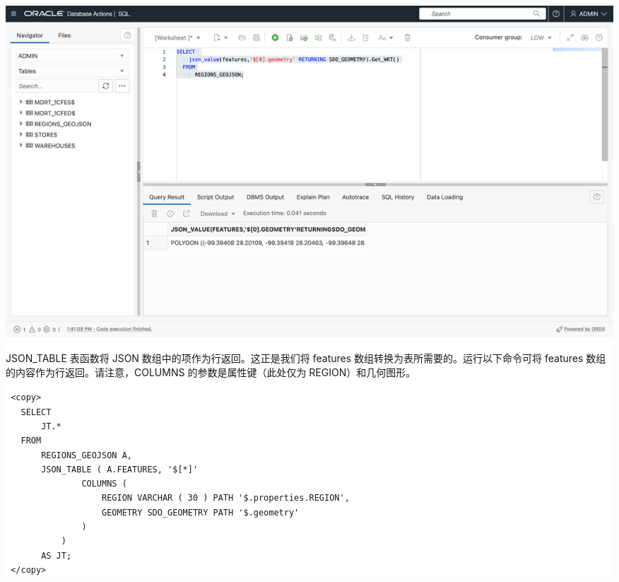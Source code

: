 ![准备空间数据](images/create-data-30.png)

JSON\_TABLE 表函数将 JSON 数组中的项作为行返回。这正是我们将 features 数组转换为表所需要的。运行以下命令可将 features 数组的内容作为行返回。请注意，COLUMNS 的参数是属性键（此处仅为 REGION）和几何图形。

     <copy>
       SELECT
           JT.*
       FROM
           REGIONS_GEOJSON A,
           JSON_TABLE ( A.FEATURES, '$[*]'
                   COLUMNS (
                       REGION VARCHAR ( 30 ) PATH '$.properties.REGION',
                       GEOMETRY SDO_GEOMETRY PATH '$.geometry'
                   )
               )
           AS JT;
     </copy>
    
